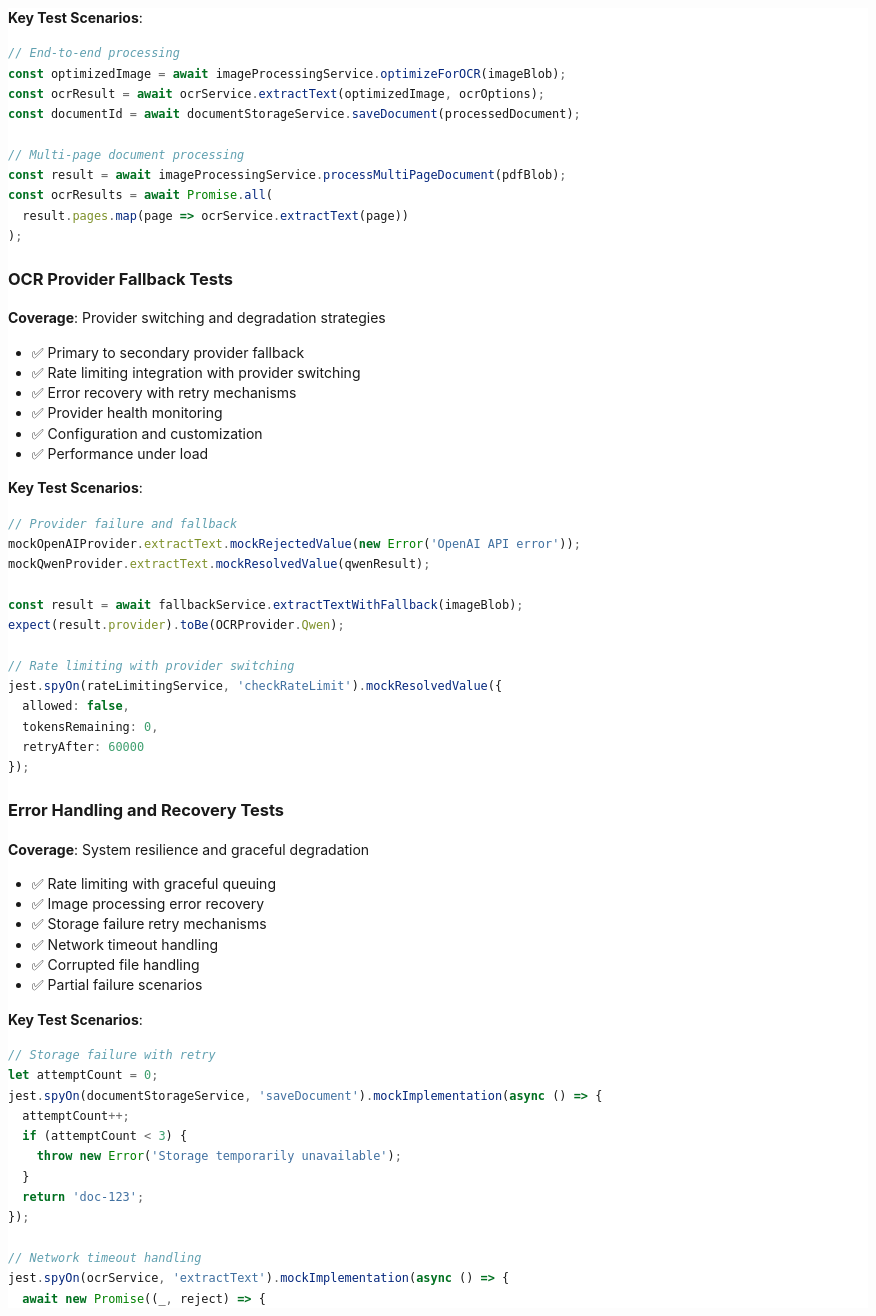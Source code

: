 **Key Test Scenarios**:
```typescript
// End-to-end processing
const optimizedImage = await imageProcessingService.optimizeForOCR(imageBlob);
const ocrResult = await ocrService.extractText(optimizedImage, ocrOptions);
const documentId = await documentStorageService.saveDocument(processedDocument);

// Multi-page document processing
const result = await imageProcessingService.processMultiPageDocument(pdfBlob);
const ocrResults = await Promise.all(
  result.pages.map(page => ocrService.extractText(page))
);
```

### OCR Provider Fallback Tests

**Coverage**: Provider switching and degradation strategies
- ✅ Primary to secondary provider fallback
- ✅ Rate limiting integration with provider switching
- ✅ Error recovery with retry mechanisms
- ✅ Provider health monitoring
- ✅ Configuration and customization
- ✅ Performance under load

**Key Test Scenarios**:
```typescript
// Provider failure and fallback
mockOpenAIProvider.extractText.mockRejectedValue(new Error('OpenAI API error'));
mockQwenProvider.extractText.mockResolvedValue(qwenResult);

const result = await fallbackService.extractTextWithFallback(imageBlob);
expect(result.provider).toBe(OCRProvider.Qwen);

// Rate limiting with provider switching
jest.spyOn(rateLimitingService, 'checkRateLimit').mockResolvedValue({
  allowed: false,
  tokensRemaining: 0,
  retryAfter: 60000
});
```

### Error Handling and Recovery Tests

**Coverage**: System resilience and graceful degradation
- ✅ Rate limiting with graceful queuing
- ✅ Image processing error recovery
- ✅ Storage failure retry mechanisms
- ✅ Network timeout handling
- ✅ Corrupted file handling
- ✅ Partial failure scenarios

**Key Test Scenarios**:
```typescript
// Storage failure with retry
let attemptCount = 0;
jest.spyOn(documentStorageService, 'saveDocument').mockImplementation(async () => {
  attemptCount++;
  if (attemptCount < 3) {
    throw new Error('Storage temporarily unavailable');
  }
  return 'doc-123';
});

// Network timeout handling
jest.spyOn(ocrService, 'extractText').mockImplementation(async () => {
  await new Promise((_, reject) => {
```